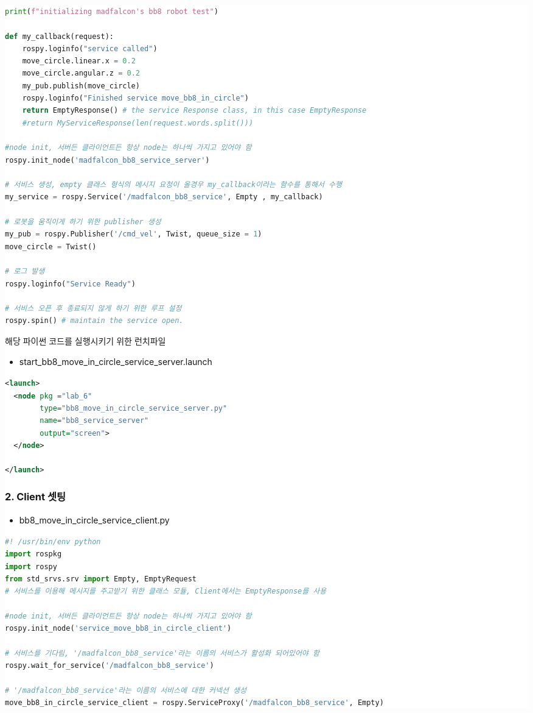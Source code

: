 ```python
print(f"initializing madfalcon's bb8 robot test")

def my_callback(request):
    rospy.loginfo("service called")
    move_circle.linear.x = 0.2
    move_circle.angular.z = 0.2
    my_pub.publish(move_circle)
    rospy.loginfo("Finished service move_bb8_in_circle")
    return EmptyResponse() # the service Response class, in this case EmptyResponse
    #return MyServiceResponse(len(request.words.split())) 

#node init, 서버든 클라이언트든 항상 node는 하나씩 가지고 있어야 함
rospy.init_node('madfalcon_bb8_service_server') 

# 서비스 생성, empty 클래스 형식의 메시지 요청이 올경우 my_callback이라는 함수를 통해서 수행
my_service = rospy.Service('/madfalcon_bb8_service', Empty , my_callback) 

# 로봇을 움직이게 하기 위한 publisher 생성
my_pub = rospy.Publisher('/cmd_vel', Twist, queue_size = 1)
move_circle = Twist()

# 로그 발생
rospy.loginfo("Service Ready")

# 서비스 오픈 후 종료되지 않게 하기 위한 루프 설정
rospy.spin() # maintain the service open.
```

해당 파이썬 코드를 실행시키기 위한 런치파일

- start_bb8_move_in_circle_service_server.launch

```xml
<launch>
  <node pkg ="lab_6"
        type="bb8_move_in_circle_service_server.py"
        name="bb8_service_server"
        output="screen">
  </node>

</launch>
```





### 2. Client 셋팅

- bb8_move_in_circle_service_client.py

```python
#! /usr/bin/env python
import rospkg
import rospy
from std_srvs.srv import Empty, EmptyRequest 
# 서비스를 이용해 메시지를 주고받기 위한 클래스 모듈, Client에서는 EmptyResponse를 사용

#node init, 서버든 클라이언트든 항상 node는 하나씩 가지고 있어야 함
rospy.init_node('service_move_bb8_in_circle_client') 

# 서비스를 기다림, '/madfalcon_bb8_service'라는 이름의 서비스가 활성화 되어있어야 함
rospy.wait_for_service('/madfalcon_bb8_service') 

# '/madfalcon_bb8_service'라는 이름의 서비스에 대한 커넥션 생성
move_bb8_in_circle_service_client = rospy.ServiceProxy('/madfalcon_bb8_service', Empty) 

```